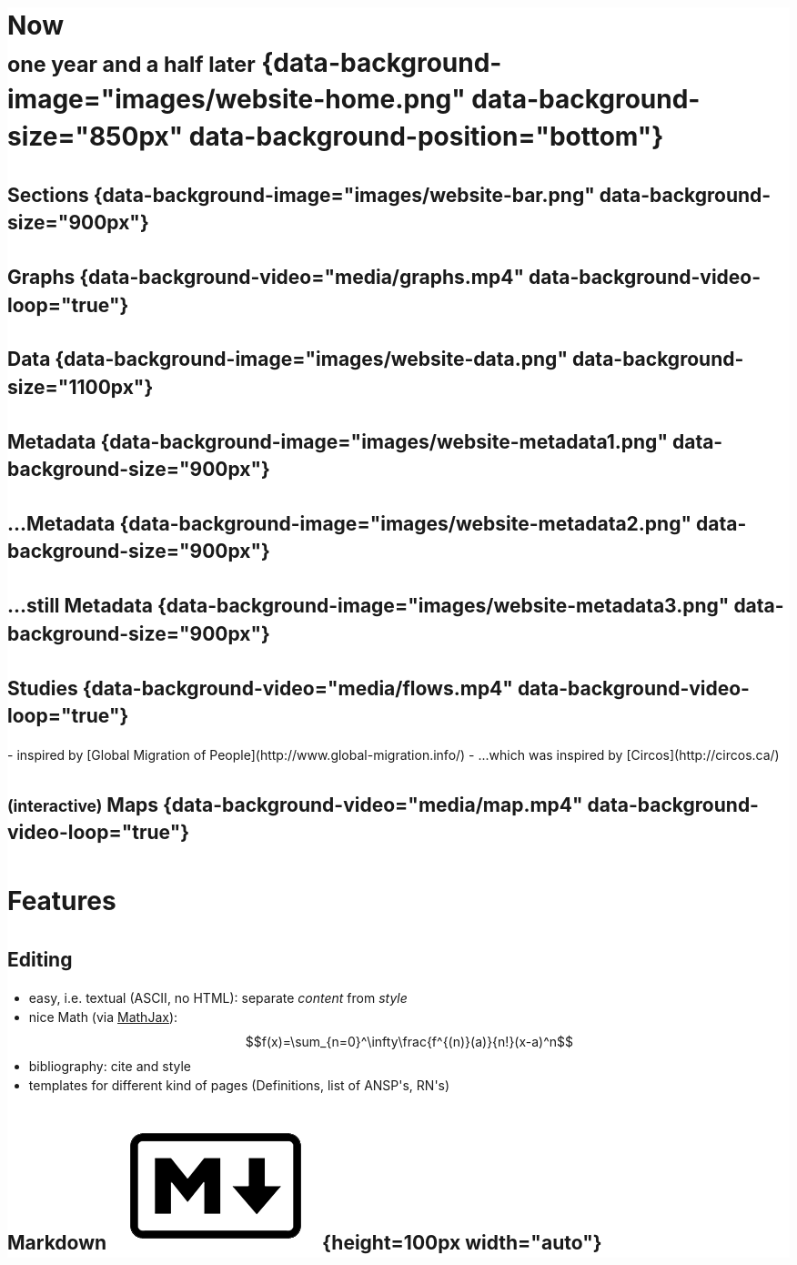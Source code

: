 
# Now <br><small>one year and a half later</small> {data-background-image="images/website-home.png" data-background-size="850px" data-background-position="bottom"}

## Sections {data-background-image="images/website-bar.png" data-background-size="900px"}

## Graphs {data-background-video="media/graphs.mp4" data-background-video-loop="true"}

## Data {data-background-image="images/website-data.png" data-background-size="1100px"}

## Metadata {data-background-image="images/website-metadata1.png" data-background-size="900px"}

## ...Metadata {data-background-image="images/website-metadata2.png" data-background-size="900px"}

## ...still Metadata {data-background-image="images/website-metadata3.png" data-background-size="900px"}

## Studies {data-background-video="media/flows.mp4" data-background-video-loop="true"}


<div class="notes">
- inspired by [Global Migration of People](http://www.global-migration.info/)
- ...which was inspired by [Circos](http://circos.ca/)
</div>

## <small>(interactive)</small> Maps {data-background-video="media/map.mp4" data-background-video-loop="true"}

# Features

## Editing
- easy, i.e. textual (ASCII, no HTML): separate *content* from *style*
- nice Math (via [MathJax][mathjax]):   $$f(x)=\sum_{n=0}^\infty\frac{f^{(n)}(a)}{n!}(x-a)^n$$
- bibliography: cite and style
- templates for different kind of pages (Definitions, list of ANSP's, RN's)


## Markdown ![](images/markdown-logo.png){height=100px width="auto"}


[//1]: # (the question http://stackoverflow.com/q/32055640/963575 inspired me to define)
[//2]: # ('data-state' and use it in the following style snippet: opacity 0.5 only for)
[//3]: # (this slide's background image)
[git]: <https://git-scm.com/> "Git"
[github]: <https://github.com/> "GitHub"
[travisci]: <https://travis-ci.org/> "Travis CI"
[prutravisci]: <https://travis-ci.org/euctrl-pru/website/builds> "PRU website Travis CI builds"
[jekyll]: <https://jekyllrb.com/> "Jekyll"
[d3]: <https://d3js.org/> "D3"
[markdown]: <https://daringfireball.net/projects/markdown/> "Markdown"
[pandoc]: <http://pandoc.org/> "Pandoc"
[r]: <https://www.r-project.org/> "R language"
[rstudio]: <https://www.rstudio.com/> "R Studio"
[knitr]: <http://yihui.name/knitr/> "knitr"
[mathjax]: <https://www.mathjax.org/> "MathJax"
[blockbuilder]: <http://blockbuilder.org/> "Block Builder"
[gcharts]: <https://developers.google.com/chart/> "Google Charts"
[vega]: <http://vega.github.io/vega-editor/> "Vega"
[ggplot2]: <http://ggplot2.org/> "ggplot2"
[dplyr]: <https://cran.rstudio.com/web/packages/dplyr/vignettes/introduction.html> "dplyr"
[pages]: <https://pages.github.com/> "GitHub Pages"
[raw]: <http://raw.densitydesign.org/> "Raw"
[nadieh]: <http://www.visualcinnamon.com/> ""
[mike]: <https://bost.ocks.org/mike/> "Mike Bostock"
[elijah]: <http://elijahmeeks.com/> "Elijah Meeks"
[ian]: <http://enja.org/> "Ian Johnson"
[alberto]: <http://www.thefunctionalart.com/> "The Functional Art"
[stephen]: <https://www.perceptualedge.com/> "Stephen Few"
[edward]: <https://www.edwardtufte.com/tufte/> "Edward Tufte"
[enrico]: <http://enrico.bertini.io/> "Enrico Bertini"
[bertini]: <http://fellinlovewithdata.com/> "Fell in Love with Data"
[susie]: <http://susielu.com/> "Susie Lu"
[christophe]: <http://www.biovisualize.com/> "Christophe Viau"
[maarten]: <http://www.maartenlambrechts.be/> "Maarten Lambrechts"
[hadley]: <http://hadley.nz/> "Hadley Wickham"
[jonathan]: <http://13pt.com/graphics/> "Jonathan Corum"
[jeff]: <http://homes.cs.washington.edu/~jheer/> "Jeffrey Heer"
[amanda]: <https://twitter.com/amandacox> "Amanda Cox @ Twitter"
[istars]: <http://www.icao.int/safety/iStars/Pages/API-Data-Service.aspx> "ICAO iSTARS"
[openvisconf]: <https://openvisconf.com/> "OpenVis Conference"
[eyeofestival]: <http://eyeofestival.com/> "Eyeo Festival"
[malofiej]: <http://www.malofiejgraphics.com/> "Malofiej Award"
[ddj]: <http://www.globaleditorsnetwork.org/programmes/data-journalism-awards/> "Data Journalism Award"
[propublica]: <https://www.propublica.org/data/> "ProPublica"
[guardian]: <http://www.theguardian.com/graphics> "The Guardian graphics"
[ft]: <http://blogs.ft.com/ftdata/category/graphics/> "Financial Times graphics"
[nyt]: <http://www.nytimes.com/interactive/2015/us/year-in-interactive-storytelling.html?_r=0> "New York Time 2015 graphics"
[bloomberg]: <http://www.bloomberg.com/graphics> "Bloomberg graphics"
[wp]: <https://www.washingtonpost.com/graphics/national/2015-in-graphics/> "The Washington Post 2015 graphics"
[npr]: <http://www.npr.org/tags/147165367/graphics> "NPR"
[idl]: <http://idl.cs.washington.edu/> "University of Washington Interactive Data Lab"
[wordcloud]: <https://www.jasondavies.com/wordcloud/> "Word Cloud generator"
[jason]: <https://www.jasondavies.com/> "Jason Davies"
[ddgo]: <https://duckduckgo.com/api> "DuckDuckGo Search API"
[fop]: <http://www.global-migration.info/> "Global Flow of People"
[fopcode]: <http://github.com/null2/globalmigration> "Circular Plot source code"
[vegacox]: <http://vega.github.io/vega-editor/?mode=vega&spec=budget_forecasts> "Vega Editor: Budget Forecasts"
[nytcox]: <http://www.nytimes.com/interactive/2010/02/02/us/politics/20100201-budget-porcupine-graphic.html> "NYT: Budget Forecasts, Compared With Reality"